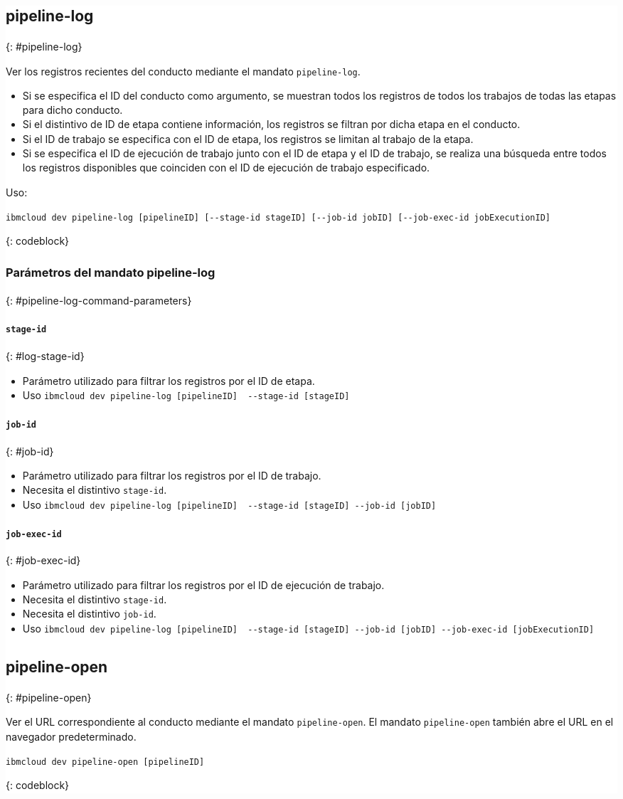 ## pipeline-log
{: #pipeline-log}

Ver los registros recientes del conducto mediante el mandato `pipeline-log`. 

* Si se especifica el ID del conducto como argumento, se muestran todos los registros de todos los trabajos de todas las etapas para dicho conducto.
* Si el distintivo de ID de etapa contiene información, los registros se filtran por dicha etapa en el conducto. 
* Si el ID de trabajo se especifica con el ID de etapa, los registros se limitan al trabajo de la etapa. 
* Si se especifica el ID de ejecución de trabajo junto con el ID de etapa y el ID de trabajo, se realiza una búsqueda entre todos los registros disponibles que coinciden con el ID de ejecución de trabajo especificado.

Uso:
```
ibmcloud dev pipeline-log [pipelineID] [--stage-id stageID] [--job-id jobID] [--job-exec-id jobExecutionID]
```
{: codeblock}

### Parámetros del mandato pipeline-log
{: #pipeline-log-command-parameters}

#### `stage-id`
{: #log-stage-id}

* Parámetro utilizado para filtrar los registros por el ID de etapa.
* Uso `ibmcloud dev pipeline-log [pipelineID]  --stage-id [stageID]`

#### `job-id`
{: #job-id}

* Parámetro utilizado para filtrar los registros por el ID de trabajo.
* Necesita el distintivo `stage-id`.
* Uso `ibmcloud dev pipeline-log [pipelineID]  --stage-id [stageID] --job-id [jobID]`

#### `job-exec-id`
{: #job-exec-id}

* Parámetro utilizado para filtrar los registros por el ID de ejecución de trabajo.
* Necesita el distintivo `stage-id`.
* Necesita el distintivo `job-id`.
* Uso `ibmcloud dev pipeline-log [pipelineID]  --stage-id [stageID] --job-id [jobID] --job-exec-id [jobExecutionID]`

## pipeline-open
{: #pipeline-open}

Ver el URL correspondiente al conducto mediante el mandato `pipeline-open`. El mandato `pipeline-open` también abre el URL en el navegador predeterminado.
```
ibmcloud dev pipeline-open [pipelineID]
```
{: codeblock}
